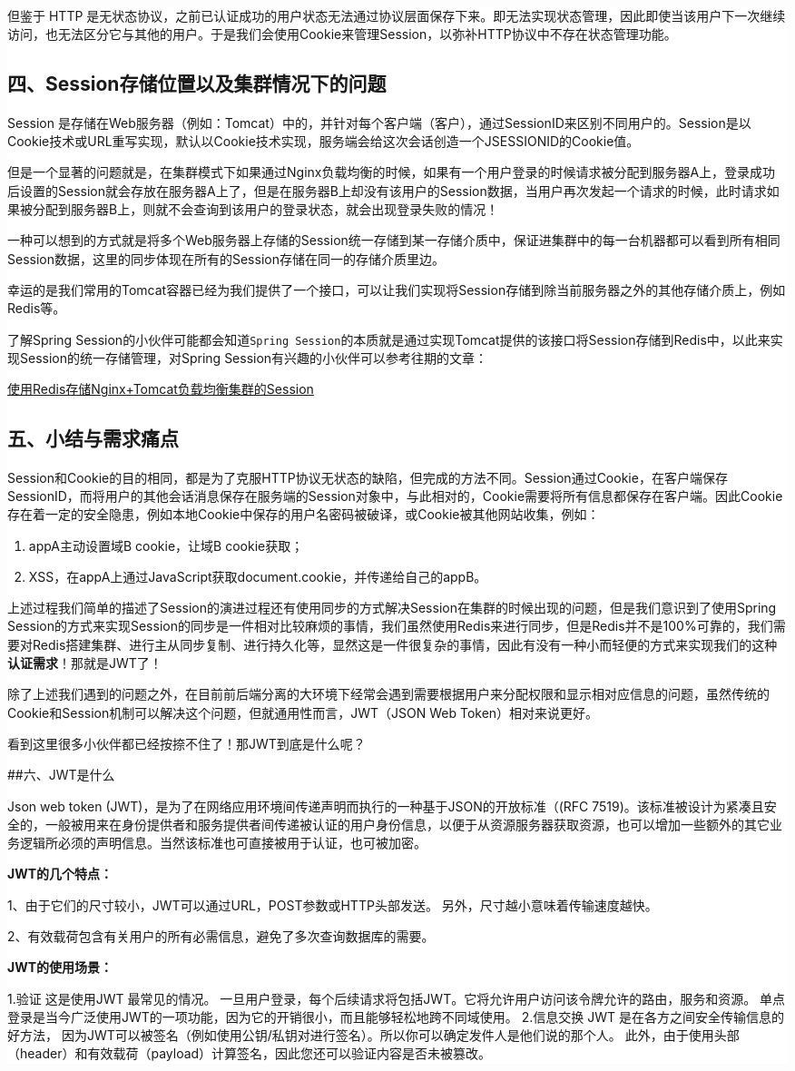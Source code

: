 但鉴于 HTTP 是无状态协议，之前已认证成功的用户状态无法通过协议层面保存下来。即无法实现状态管理，因此即使当该用户下一次继续访问，也无法区分它与其他的用户。于是我们会使用Cookie来管理Session，以弥补HTTP协议中不存在状态管理功能。

## 四、Session存储位置以及集群情况下的问题

Session 是存储在Web服务器（例如：Tomcat）中的，并针对每个客户端（客户），通过SessionID来区别不同用户的。Session是以Cookie技术或URL重写实现，默认以Cookie技术实现，服务端会给这次会话创造一个JSESSIONID的Cookie值。

但是一个显著的问题就是，在集群模式下如果通过Nginx负载均衡的时候，如果有一个用户登录的时候请求被分配到服务器A上，登录成功后设置的Session就会存放在服务器A上了，但是在服务器B上却没有该用户的Session数据，当用户再次发起一个请求的时候，此时请求如果被分配到服务器B上，则就不会查询到该用户的登录状态，就会出现登录失败的情况！

一种可以想到的方式就是将多个Web服务器上存储的Session统一存储到某一存储介质中，保证进集群中的每一台机器都可以看到所有相同Session数据，这里的同步体现在所有的Session存储在同一的存储介质里边。

幸运的是我们常用的Tomcat容器已经为我们提供了一个接口，可以让我们实现将Session存储到除当前服务器之外的其他存储介质上，例如Redis等。

了解Spring Session的小伙伴可能都会知道`Spring Session`的本质就是通过实现Tomcat提供的该接口将Session存储到Redis中，以此来实现Session的统一存储管理，对Spring Session有兴趣的小伙伴可以参考往期的文章：

[使用Redis存储Nginx+Tomcat负载均衡集群的Session](https://mp.weixin.qq.com/s?__biz=MzI1NDQ3MjQxNA==&mid=2247483665&idx=1&sn=126be172d9804cdcf75a17b50dcd48fa&chksm=e9c5f8a0deb271b62898af1266da1bde81aed33b231b7c79216dd550d467401728bb6726f5bd&scene=21#wechat_redirect)

## 五、小结与需求痛点

Session和Cookie的目的相同，都是为了克服HTTP协议无状态的缺陷，但完成的方法不同。Session通过Cookie，在客户端保存SessionID，而将用户的其他会话消息保存在服务端的Session对象中，与此相对的，Cookie需要将所有信息都保存在客户端。因此Cookie存在着一定的安全隐患，例如本地Cookie中保存的用户名密码被破译，或Cookie被其他网站收集，例如：

1. appA主动设置域B cookie，让域B cookie获取；

2. XSS，在appA上通过JavaScript获取document.cookie，并传递给自己的appB。

上述过程我们简单的描述了Session的演进过程还有使用同步的方式解决Session在集群的时候出现的问题，但是我们意识到了使用Spring Session的方式来实现Session的同步是一件相对比较麻烦的事情，我们虽然使用Redis来进行同步，但是Redis并不是100%可靠的，我们需要对Redis搭建集群、进行主从同步复制、进行持久化等，显然这是一件很复杂的事情，因此有没有一种小而轻便的方式来实现我们的这种**认证需求**！那就是JWT了！

除了上述我们遇到的问题之外，在目前前后端分离的大环境下经常会遇到需要根据用户来分配权限和显示相对应信息的问题，虽然传统的Cookie和Session机制可以解决这个问题，但就通用性而言，JWT（JSON Web Token）相对来说更好。

看到这里很多小伙伴都已经按捺不住了！那JWT到底是什么呢？

##六、JWT是什么

Json web token (JWT)，是为了在网络应用环境间传递声明而执行的一种基于JSON的开放标准（(RFC 7519)。该标准被设计为紧凑且安全的，一般被用来在身份提供者和服务提供者间传递被认证的用户身份信息，以便于从资源服务器获取资源，也可以增加一些额外的其它业务逻辑所必须的声明信息。当然该标准也可直接被用于认证，也可被加密。

**JWT的几个特点：**

1、由于它们的尺寸较小，JWT可以通过URL，POST参数或HTTP头部发送。 另外，尺寸越小意味着传输速度越快。

2、有效载荷包含有关用户的所有必需信息，避免了多次查询数据库的需要。

**JWT的使用场景：**

1.验证 这是使用JWT 最常见的情况。 一旦用户登录，每个后续请求将包括JWT。它将允许用户访问该令牌允许的路由，服务和资源。 单点登录是当今广泛使用JWT的一项功能，因为它的开销很小，而且能够轻松地跨不同域使用。
2.信息交换 JWT 是在各方之间安全传输信息的好方法， 因为JWT可以被签名（例如使用公钥/私钥对进行签名）。所以你可以确定发件人是他们说的那个人。 此外，由于使用头部（header）和有效载荷（payload）计算签名，因此您还可以验证内容是否未被篡改。
